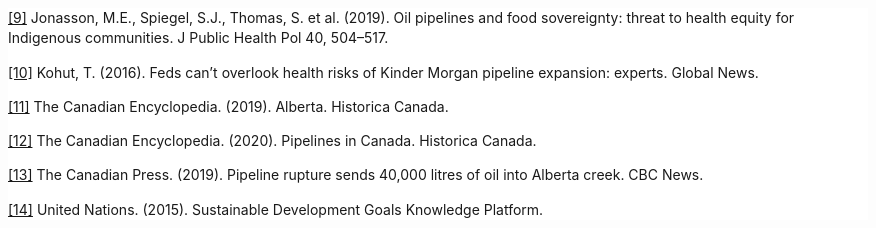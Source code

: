 [[9]](https://doi.org/10.1057/s41271-019-00186-1) Jonasson, M.E., Spiegel, S.J., Thomas, S. et al. (2019). Oil pipelines and food sovereignty: threat to health equity for Indigenous communities. J Public Health Pol 40, 504–517. 

[[10]](https://globalnews.ca/news/3027421/feds-cant-overlook-health-risks-of-kinder-morgan-pipeline-expansion-experts/) Kohut, T. (2016). Feds can’t overlook health risks of Kinder Morgan pipeline expansion: experts. Global News. 

[[11]](https://www.thecanadianencyclopedia.ca/en/article/alberta) The Canadian Encyclopedia. (2019). Alberta. Historica Canada. 

[[12]](https://www.thecanadianencyclopedia.ca/en/article/pipeline) The Canadian Encyclopedia. (2020). Pipelines in Canada. Historica Canada. 

[[13]](https://www.cbc.ca/news/canada/calgary/bonterra-energy-pipeline-spill-1.5251723) The Canadian Press. (2019). Pipeline rupture sends 40,000 litres of oil into Alberta creek. CBC News. 

[[14]](https://sustainabledevelopment.un.org/?menu=1300) United Nations. (2015). Sustainable Development Goals Knowledge Platform. 
